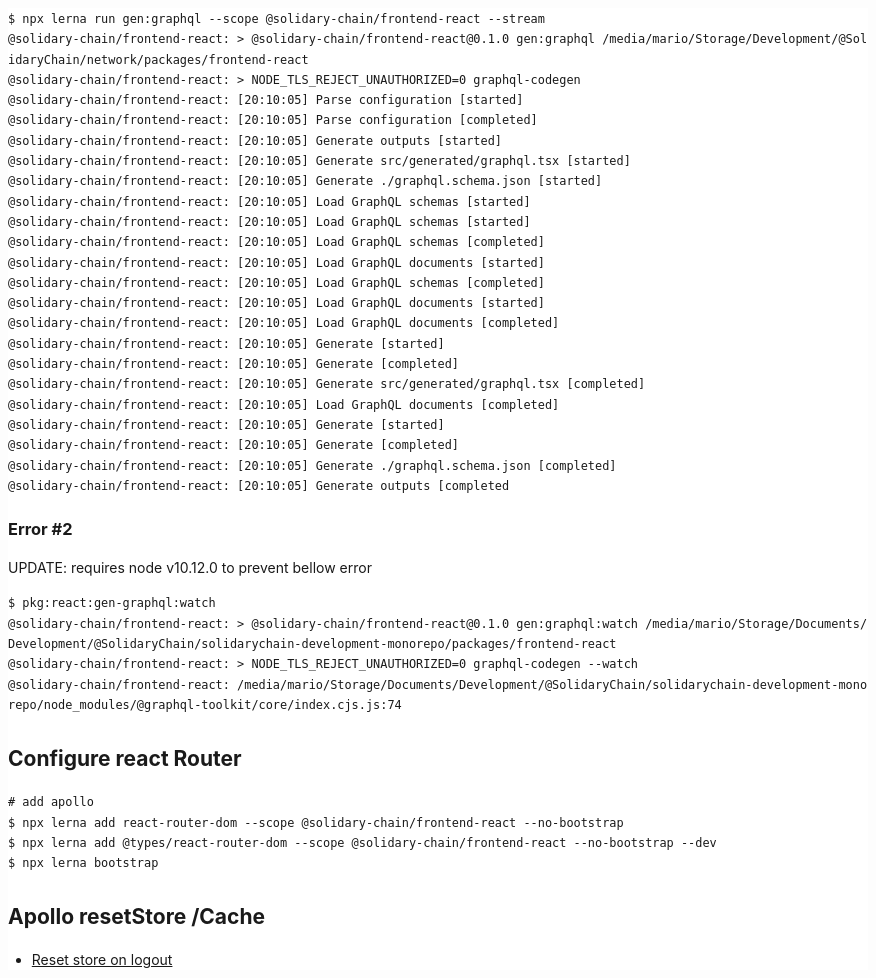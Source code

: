 ```shell
$ npx lerna run gen:graphql --scope @solidary-chain/frontend-react --stream
@solidary-chain/frontend-react: > @solidary-chain/frontend-react@0.1.0 gen:graphql /media/mario/Storage/Development/@SolidaryChain/network/packages/frontend-react
@solidary-chain/frontend-react: > NODE_TLS_REJECT_UNAUTHORIZED=0 graphql-codegen
@solidary-chain/frontend-react: [20:10:05] Parse configuration [started]
@solidary-chain/frontend-react: [20:10:05] Parse configuration [completed]
@solidary-chain/frontend-react: [20:10:05] Generate outputs [started]
@solidary-chain/frontend-react: [20:10:05] Generate src/generated/graphql.tsx [started]
@solidary-chain/frontend-react: [20:10:05] Generate ./graphql.schema.json [started]
@solidary-chain/frontend-react: [20:10:05] Load GraphQL schemas [started]
@solidary-chain/frontend-react: [20:10:05] Load GraphQL schemas [started]
@solidary-chain/frontend-react: [20:10:05] Load GraphQL schemas [completed]
@solidary-chain/frontend-react: [20:10:05] Load GraphQL documents [started]
@solidary-chain/frontend-react: [20:10:05] Load GraphQL schemas [completed]
@solidary-chain/frontend-react: [20:10:05] Load GraphQL documents [started]
@solidary-chain/frontend-react: [20:10:05] Load GraphQL documents [completed]
@solidary-chain/frontend-react: [20:10:05] Generate [started]
@solidary-chain/frontend-react: [20:10:05] Generate [completed]
@solidary-chain/frontend-react: [20:10:05] Generate src/generated/graphql.tsx [completed]
@solidary-chain/frontend-react: [20:10:05] Load GraphQL documents [completed]
@solidary-chain/frontend-react: [20:10:05] Generate [started]
@solidary-chain/frontend-react: [20:10:05] Generate [completed]
@solidary-chain/frontend-react: [20:10:05] Generate ./graphql.schema.json [completed]
@solidary-chain/frontend-react: [20:10:05] Generate outputs [completed
```

### Error #2

UPDATE: requires node v10.12.0 to prevent bellow error

```shell
$ pkg:react:gen-graphql:watch
@solidary-chain/frontend-react: > @solidary-chain/frontend-react@0.1.0 gen:graphql:watch /media/mario/Storage/Documents/Development/@SolidaryChain/solidarychain-development-monorepo/packages/frontend-react
@solidary-chain/frontend-react: > NODE_TLS_REJECT_UNAUTHORIZED=0 graphql-codegen --watch
@solidary-chain/frontend-react: /media/mario/Storage/Documents/Development/@SolidaryChain/solidarychain-development-monorepo/node_modules/@graphql-toolkit/core/index.cjs.js:74
```

## Configure react Router

```shell
# add apollo
$ npx lerna add react-router-dom --scope @solidary-chain/frontend-react --no-bootstrap
$ npx lerna add @types/react-router-dom --scope @solidary-chain/frontend-react --no-bootstrap --dev
$ npx lerna bootstrap
```

## Apollo resetStore /Cache

- [Reset store on logout](https://www.apollographql.com/docs/react/networking/authentication/#reset-store-on-logout)
